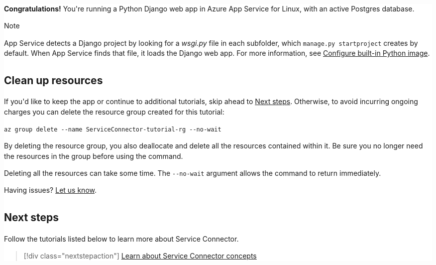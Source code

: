 **Congratulations!** You're running a Python Django web app in Azure App Service for Linux, with an active Postgres database.

> [!NOTE]
> App Service detects a Django project by looking for a *wsgi.py* file in each subfolder, which `manage.py startproject` creates by default. When App Service finds that file, it loads the Django web app. For more information, see [Configure built-in Python image](../app-service/configure-language-python.md).


## Clean up resources

If you'd like to keep the app or continue to additional tutorials, skip ahead to [Next steps](#next-steps). Otherwise, to avoid incurring ongoing charges you can delete the resource group created for this tutorial:

```azurecli
az group delete --name ServiceConnector-tutorial-rg --no-wait
```

By deleting the resource group, you also deallocate and delete all the resources contained within it. Be sure you no longer need the resources in the group before using the command.

Deleting all the resources can take some time. The `--no-wait` argument allows the command to return immediately.

Having issues? [Let us know](https://aka.ms/DjangoCLITutorialHelp).

## Next steps

Follow the tutorials listed below to learn more about Service Connector.

> [!div class="nextstepaction"]
> [Learn about Service Connector concepts](./concept-service-connector-internals.md)
